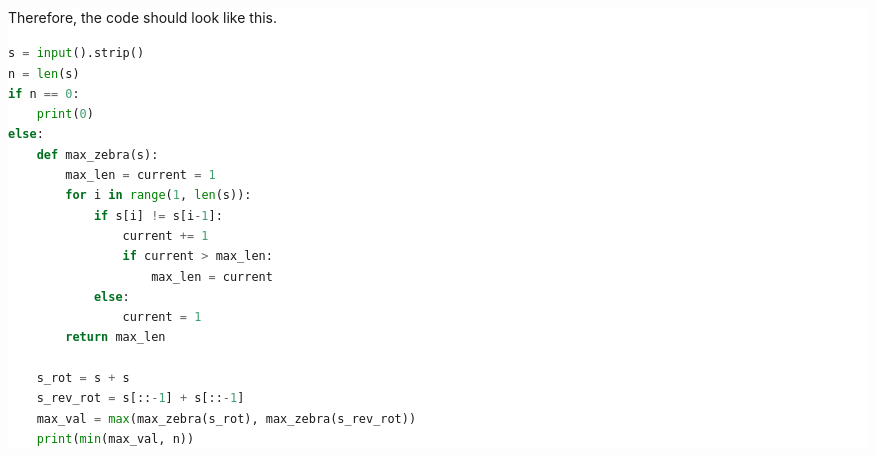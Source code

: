 Therefore, the code should look like this.
</think>

```python
s = input().strip()
n = len(s)
if n == 0:
    print(0)
else:
    def max_zebra(s):
        max_len = current = 1
        for i in range(1, len(s)):
            if s[i] != s[i-1]:
                current += 1
                if current > max_len:
                    max_len = current
            else:
                current = 1
        return max_len

    s_rot = s + s
    s_rev_rot = s[::-1] + s[::-1]
    max_val = max(max_zebra(s_rot), max_zebra(s_rev_rot))
    print(min(max_val, n))
```
